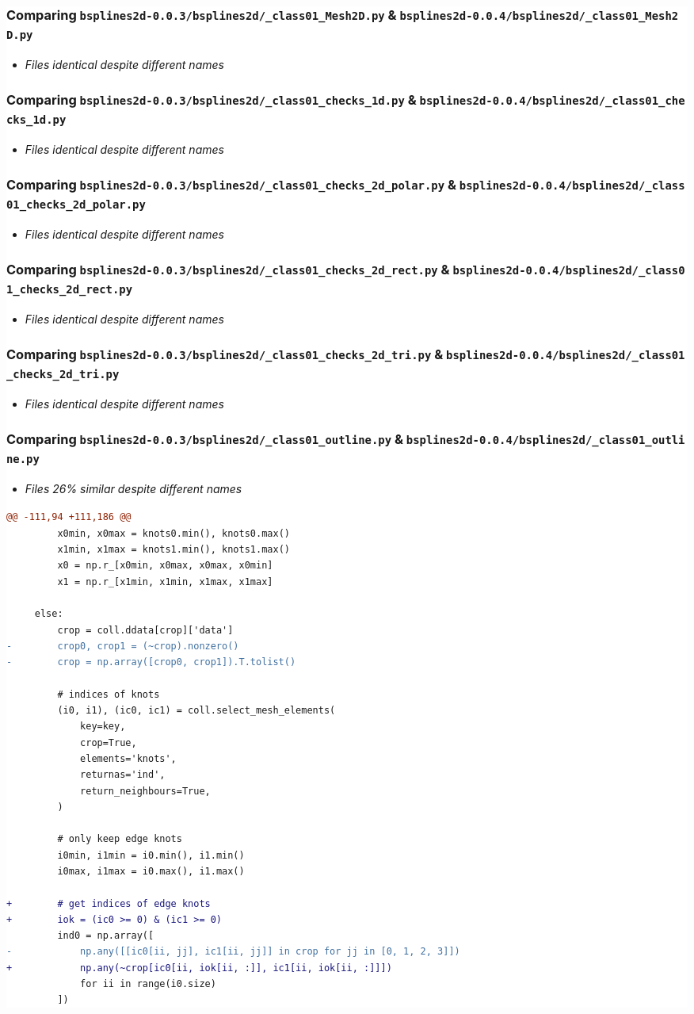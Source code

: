 ### Comparing `bsplines2d-0.0.3/bsplines2d/_class01_Mesh2D.py` & `bsplines2d-0.0.4/bsplines2d/_class01_Mesh2D.py`

 * *Files identical despite different names*

### Comparing `bsplines2d-0.0.3/bsplines2d/_class01_checks_1d.py` & `bsplines2d-0.0.4/bsplines2d/_class01_checks_1d.py`

 * *Files identical despite different names*

### Comparing `bsplines2d-0.0.3/bsplines2d/_class01_checks_2d_polar.py` & `bsplines2d-0.0.4/bsplines2d/_class01_checks_2d_polar.py`

 * *Files identical despite different names*

### Comparing `bsplines2d-0.0.3/bsplines2d/_class01_checks_2d_rect.py` & `bsplines2d-0.0.4/bsplines2d/_class01_checks_2d_rect.py`

 * *Files identical despite different names*

### Comparing `bsplines2d-0.0.3/bsplines2d/_class01_checks_2d_tri.py` & `bsplines2d-0.0.4/bsplines2d/_class01_checks_2d_tri.py`

 * *Files identical despite different names*

### Comparing `bsplines2d-0.0.3/bsplines2d/_class01_outline.py` & `bsplines2d-0.0.4/bsplines2d/_class01_outline.py`

 * *Files 26% similar despite different names*

```diff
@@ -111,94 +111,186 @@
         x0min, x0max = knots0.min(), knots0.max()
         x1min, x1max = knots1.min(), knots1.max()
         x0 = np.r_[x0min, x0max, x0max, x0min]
         x1 = np.r_[x1min, x1min, x1max, x1max]
 
     else:
         crop = coll.ddata[crop]['data']
-        crop0, crop1 = (~crop).nonzero()
-        crop = np.array([crop0, crop1]).T.tolist()
 
         # indices of knots
         (i0, i1), (ic0, ic1) = coll.select_mesh_elements(
             key=key,
             crop=True,
             elements='knots',
             returnas='ind',
             return_neighbours=True,
         )
 
         # only keep edge knots
         i0min, i1min = i0.min(), i1.min()
         i0max, i1max = i0.max(), i1.max()
 
+        # get indices of edge knots
+        iok = (ic0 >= 0) & (ic1 >= 0)
         ind0 = np.array([
-            np.any([[ic0[ii, jj], ic1[ii, jj]] in crop for jj in [0, 1, 2, 3]])
+            np.any(~crop[ic0[ii, iok[ii, :]], ic1[ii, iok[ii, :]]])
             for ii in range(i0.size)
         ])
```